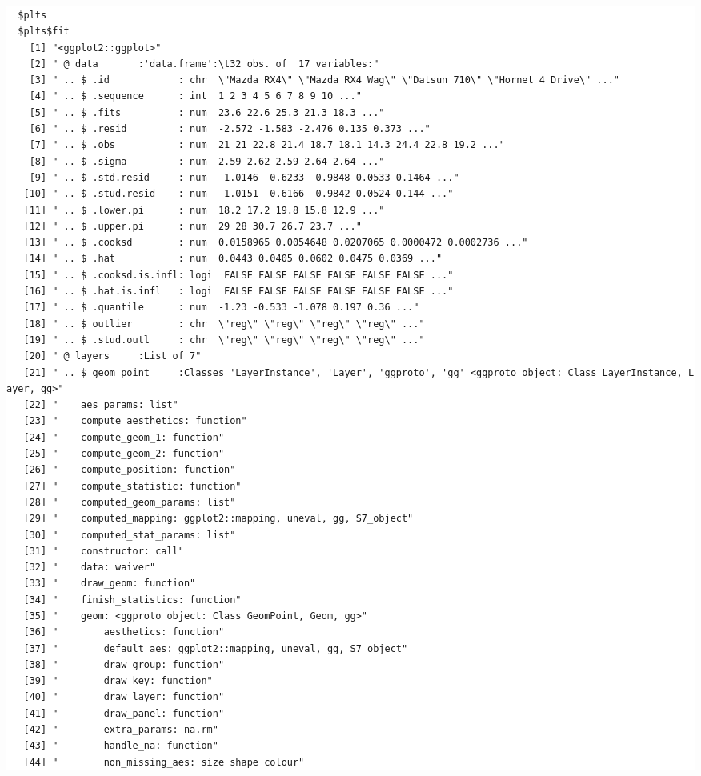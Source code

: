       $plts
      $plts$fit
        [1] "<ggplot2::ggplot>"                                                                                                       
        [2] " @ data       :'data.frame':\t32 obs. of  17 variables:"                                                                 
        [3] " .. $ .id            : chr  \"Mazda RX4\" \"Mazda RX4 Wag\" \"Datsun 710\" \"Hornet 4 Drive\" ..."                       
        [4] " .. $ .sequence      : int  1 2 3 4 5 6 7 8 9 10 ..."                                                                    
        [5] " .. $ .fits          : num  23.6 22.6 25.3 21.3 18.3 ..."                                                                
        [6] " .. $ .resid         : num  -2.572 -1.583 -2.476 0.135 0.373 ..."                                                        
        [7] " .. $ .obs           : num  21 21 22.8 21.4 18.7 18.1 14.3 24.4 22.8 19.2 ..."                                           
        [8] " .. $ .sigma         : num  2.59 2.62 2.59 2.64 2.64 ..."                                                                
        [9] " .. $ .std.resid     : num  -1.0146 -0.6233 -0.9848 0.0533 0.1464 ..."                                                   
       [10] " .. $ .stud.resid    : num  -1.0151 -0.6166 -0.9842 0.0524 0.144 ..."                                                    
       [11] " .. $ .lower.pi      : num  18.2 17.2 19.8 15.8 12.9 ..."                                                                
       [12] " .. $ .upper.pi      : num  29 28 30.7 26.7 23.7 ..."                                                                    
       [13] " .. $ .cooksd        : num  0.0158965 0.0054648 0.0207065 0.0000472 0.0002736 ..."                                       
       [14] " .. $ .hat           : num  0.0443 0.0405 0.0602 0.0475 0.0369 ..."                                                      
       [15] " .. $ .cooksd.is.infl: logi  FALSE FALSE FALSE FALSE FALSE FALSE ..."                                                    
       [16] " .. $ .hat.is.infl   : logi  FALSE FALSE FALSE FALSE FALSE FALSE ..."                                                    
       [17] " .. $ .quantile      : num  -1.23 -0.533 -1.078 0.197 0.36 ..."                                                          
       [18] " .. $ outlier        : chr  \"reg\" \"reg\" \"reg\" \"reg\" ..."                                                         
       [19] " .. $ .stud.outl     : chr  \"reg\" \"reg\" \"reg\" \"reg\" ..."                                                         
       [20] " @ layers     :List of 7"                                                                                                
       [21] " .. $ geom_point     :Classes 'LayerInstance', 'Layer', 'ggproto', 'gg' <ggproto object: Class LayerInstance, Layer, gg>"
       [22] "    aes_params: list"                                                                                                    
       [23] "    compute_aesthetics: function"                                                                                        
       [24] "    compute_geom_1: function"                                                                                            
       [25] "    compute_geom_2: function"                                                                                            
       [26] "    compute_position: function"                                                                                          
       [27] "    compute_statistic: function"                                                                                         
       [28] "    computed_geom_params: list"                                                                                          
       [29] "    computed_mapping: ggplot2::mapping, uneval, gg, S7_object"                                                           
       [30] "    computed_stat_params: list"                                                                                          
       [31] "    constructor: call"                                                                                                   
       [32] "    data: waiver"                                                                                                        
       [33] "    draw_geom: function"                                                                                                 
       [34] "    finish_statistics: function"                                                                                         
       [35] "    geom: <ggproto object: Class GeomPoint, Geom, gg>"                                                                   
       [36] "        aesthetics: function"                                                                                            
       [37] "        default_aes: ggplot2::mapping, uneval, gg, S7_object"                                                            
       [38] "        draw_group: function"                                                                                            
       [39] "        draw_key: function"                                                                                              
       [40] "        draw_layer: function"                                                                                            
       [41] "        draw_panel: function"                                                                                            
       [42] "        extra_params: na.rm"                                                                                             
       [43] "        handle_na: function"                                                                                             
       [44] "        non_missing_aes: size shape colour"                                                                              